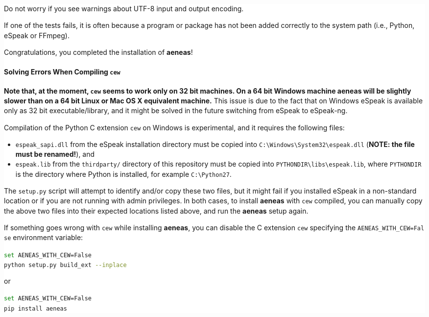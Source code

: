 Do not worry if you see warnings about UTF-8 input and output encoding.

If one of the tests fails, it is often because a program or package
has not been added correctly to the system path (i.e., Python, eSpeak or FFmpeg).

Congratulations, you completed the installation of **aeneas**!

#### Solving Errors When Compiling `cew`

**Note that, at the moment, `cew` seems to work only on 32 bit machines.
On a 64 bit Windows machine aeneas will be slightly slower
than on a 64 bit Linux or Mac OS X equivalent machine.**
This issue is due to the fact that on Windows
eSpeak is available only as 32 bit executable/library,
and it might be solved in the future switching from eSpeak to eSpeak-ng.

Compilation of the Python C extension `cew` on Windows is experimental,
and it requires the following files:

* `espeak_sapi.dll` from the eSpeak installation directory must be copied into
`C:\Windows\System32\espeak.dll` (**NOTE: the file must be renamed!**), and
* `espeak.lib` from the `thirdparty/` directory of this repository must be copied into
`PYTHONDIR\libs\espeak.lib`, where `PYTHONDIR` is the directory where Python is installed,
for example `C:\Python27`.

The `setup.py` script will attempt to identify and/or copy these two files,
but it might fail if you installed eSpeak in a non-standard location or
if you are not running with admin privileges.
In both cases, to install **aeneas** with `cew` compiled,
you can manually copy the above two files into their expected locations listed above,
and run the **aeneas** setup again.

If something goes wrong with `cew` while installing **aeneas**,
you can disable the C extension `cew`
specifying the `AENEAS_WITH_CEW=False` environment variable:

```bash
set AENEAS_WITH_CEW=False
python setup.py build_ext --inplace
```

or

```bash
set AENEAS_WITH_CEW=False
pip install aeneas
```



